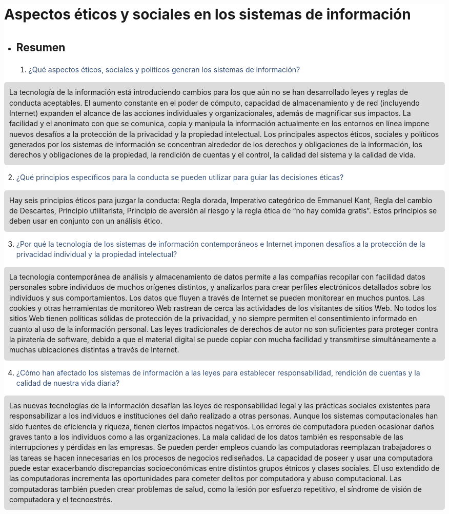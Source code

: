 <h1>Aspectos éticos y sociales en los sistemas de información</h1>


* <h2>Resumen</h2>


    1.  <span style="color:#334F7C">¿Qué aspectos éticos, sociales y políticos generan los sistemas de información?</span>

<p style="background-color:#DCDCDC; padding:10px; border-radius: 5px  " >
La tecnología de la información está introduciendo cambios para los que aún no se han desarrollado leyes y reglas de conducta aceptables. El aumento constante en el poder de cómputo, capacidad de almacenamiento y de red (incluyendo Internet) expanden el alcance de las acciones individuales y organizacionales, además de magnificar sus impactos. La facilidad y el anonimato con que se comunica, copia y manipula la información
actualmente en los entornos en línea impone nuevos desafíos a la protección de la privacidad y la propiedad intelectual. Los principales aspectos éticos, sociales y políticos generados por los sistemas de información se concentran alrededor de los derechos y obligaciones de la información, los derechos y obligaciones de la propiedad, la rendición de cuentas y el control, la calidad del sistema y la calidad de vida.
</p>

   2.  <span style="color:#334F7C">¿Qué principios específicos para la conducta se pueden utilizar para guiar las decisiones éticas?</span>

<p style="background-color:#DCDCDC; padding:10px; border-radius: 5px  " >
Hay seis principios éticos para juzgar la conducta: Regla dorada, Imperativo categórico de Emmanuel Kant, Regla del cambio de Descartes, Principio utilitarista, Principio de aversión al riesgo y la regla ética de “no hay
comida gratis”. Estos principios se deben usar en conjunto con un análisis ético.
</p>

   3.  <span style="color:#334F7C">¿Por qué la tecnología de los sistemas de información contemporáneos e Internet imponen desafíos a la protección de la privacidad individual y la propiedad intelectual?</span>

<p style="background-color:#DCDCDC; padding:10px; border-radius: 5px  " >
La tecnología contemporánea de análisis y almacenamiento de datos permite a las compañías recopilar con facilidad datos personales sobre individuos de muchos orígenes distintos, y analizarlos para crear perfiles electrónicos detallados sobre los individuos y sus comportamientos. Los datos que fluyen a través de Internet se pueden monitorear en muchos puntos. Las cookies y otras herramientas de monitoreo Web rastrean de cerca las actividades de los visitantes de sitios Web. No todos los sitios Web tienen políticas sólidas de protección de la privacidad, y no siempre permiten el consentimiento informado en cuanto al uso de la información personal. Las leyes tradicionales de derechos de autor no son suficientes para proteger contra la piratería de software, debido a que el material digital se puede copiar con mucha facilidad y transmitirse simultáneamente a muchas ubicaciones distintas a través de Internet.
</p>

   4.  <span style="color:#334F7C">¿Cómo han afectado los sistemas de información a las leyes para establecer responsabilidad, rendición de cuentas y la calidad de nuestra vida diaria?</span>

<p style="background-color:#DCDCDC; padding:10px; border-radius: 5px  " >
Las nuevas tecnologías de la información desafían las leyes de responsabilidad legal y las prácticas sociales existentes para responsabilizar a los individuos e instituciones del daño realizado a otras personas. Aunque los sistemas computacionales han sido fuentes de eficiencia y riqueza, tienen ciertos impactos negativos. Los errores de computadora pueden ocasionar daños graves tanto a los individuos como a las organizaciones. La mala calidad de los datos también es responsable de las interrupciones y pérdidas en las empresas. Se pueden perder empleos cuando las computadoras reemplazan trabajadores o las tareas se hacen innecesarias en los procesos de negocios rediseñados. La capacidad de poseer y usar una computadora puede estar exacerbando discrepancias socioeconómicas entre distintos grupos étnicos y clases sociales. El uso extendido de las computadoras incrementa las oportunidades para cometer delitos por computadora y abuso computacional. Las computadoras también pueden crear problemas de salud, como la lesión por esfuerzo repetitivo, el síndrome de visión de computadora y el tecnoestrés.
</p>
